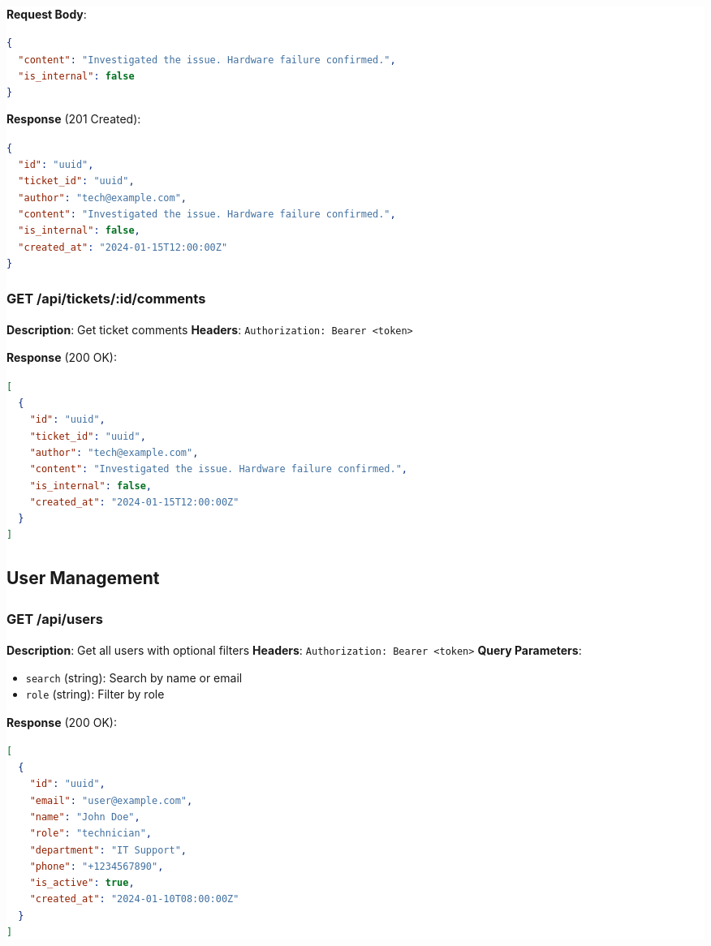 **Request Body**:
```json
{
  "content": "Investigated the issue. Hardware failure confirmed.",
  "is_internal": false
}
```

**Response** (201 Created):
```json
{
  "id": "uuid",
  "ticket_id": "uuid",
  "author": "tech@example.com",
  "content": "Investigated the issue. Hardware failure confirmed.",
  "is_internal": false,
  "created_at": "2024-01-15T12:00:00Z"
}
```

### GET /api/tickets/:id/comments
**Description**: Get ticket comments
**Headers**: `Authorization: Bearer <token>`

**Response** (200 OK):
```json
[
  {
    "id": "uuid",
    "ticket_id": "uuid",
    "author": "tech@example.com",
    "content": "Investigated the issue. Hardware failure confirmed.",
    "is_internal": false,
    "created_at": "2024-01-15T12:00:00Z"
  }
]
```

## User Management

### GET /api/users
**Description**: Get all users with optional filters
**Headers**: `Authorization: Bearer <token>`
**Query Parameters**:
- `search` (string): Search by name or email
- `role` (string): Filter by role

**Response** (200 OK):
```json
[
  {
    "id": "uuid",
    "email": "user@example.com",
    "name": "John Doe",
    "role": "technician",
    "department": "IT Support",
    "phone": "+1234567890",
    "is_active": true,
    "created_at": "2024-01-10T08:00:00Z"
  }
]
```
